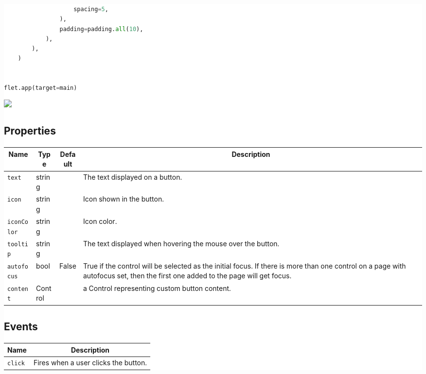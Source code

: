 ```python
                    spacing=5,
                ),
                padding=padding.all(10),
            ),
        ),
    )


flet.app(target=main)

```

  </TabItem>
  
</Tabs>

<img src="/img/docs/controls/text-button/text-buttons-with-custom-content.png" width="40%" />

## Properties

| Name           | Type   | Default | Description |
| -------------- | ------ | ------- | ----------- |
| `text`         | string |         | The text displayed on a button. |
| `icon`         | string |         | Icon shown in the button. |
| `iconColor`    | string |         | Icon color. |
| `tooltip`      | string |         | The text displayed when hovering the mouse over the button. |
| `autofocus`    | bool   | False   | True if the control will be selected as the initial focus. If there is more than one control on a page with autofocus set, then the first one added to the page will get focus. |
| `content`      | Control|         | a Control representing custom button content. |

## Events

| Name      | Description |
| --------- | ----------- |
| `click`   | Fires when a user clicks the button.  |